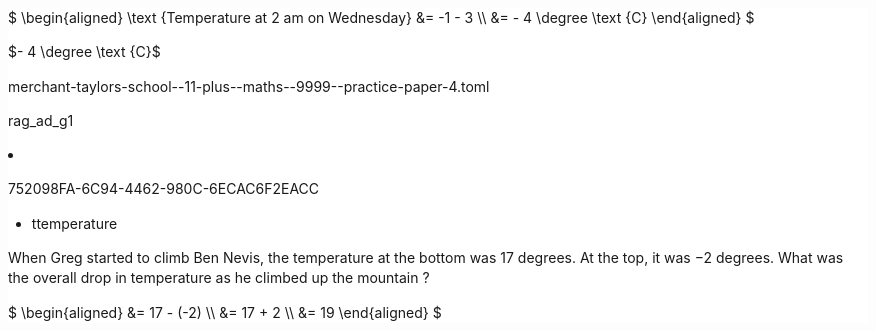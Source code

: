 $
\begin{aligned}
\text {Temperature at 2 am on Wednesday} &= -1 - 3 \\\\
                                         &= - 4 \degree \text {C}
\end{aligned}
$

</div>
</div>
<div class='answers'>
<div class='answer'>

$- 4 \degree \text {C}$

</div>
</div>

</div>
</li>
</ul>
<div class='papername'>
<p>merchant-taylors-school--11-plus--maths--9999--practice-paper-4.toml</p>
</div>
<div class='rag'>
<p>rag_ad_g1</p>
</div>
</div>
</li>
<li>
<div class='question_envelope rag_ks_g1 question'>
<div class='uuid'>
<p>752098FA-6C94-4462-980C-6ECAC6F2EACC</p>
</div>
<div class='topics'>
<ul>
<li>
ttemperature
</li>
</ul>
</div>
<div class='question question'>

When Greg started to climb Ben Nevis, the temperature at the bottom was $17$ degrees. At the top, it was $-2$ degrees. What was the overall drop in temperature as he climbed up the mountain ?

</div>
<div class='workings'>
<div class='working'>

$
\begin{aligned}
&= 17 - (-2) \\\\
&= 17 + 2 \\\\
&= 19
\end{aligned}
$

